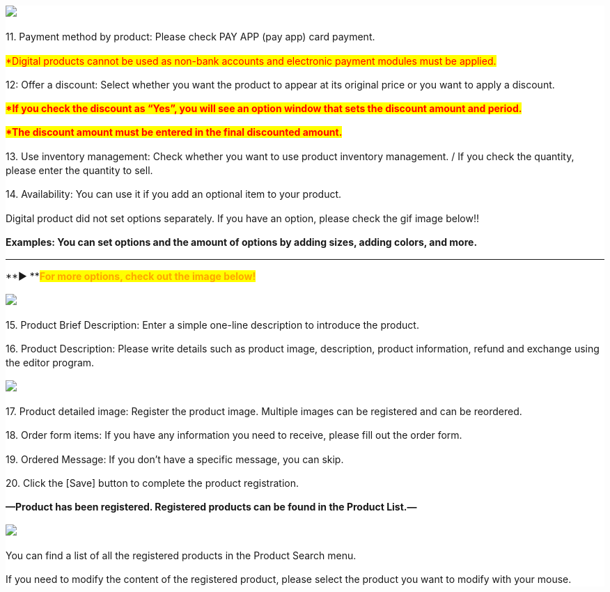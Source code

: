 

![](https://support.swing2app.com/wp-content/uploads/2018/11/digicoup2@3x.png)

11\. Payment method by product: Please check PAY APP (pay app) card payment.

<mark style="color:red;">\*Digital products cannot be used as non-bank accounts and electronic payment modules must be applied.</mark>

12: Offer a discount: Select whether you want the product to appear at its original price or you want to apply a discount.

<mark style="color:red;">**\*If you check the discount as “Yes”, you will see an option window that sets the discount amount and period.**</mark>

<mark style="color:red;">**\*The discount amount must be entered in the final discounted amount.**</mark>

13\. Use inventory management: Check whether you want to use product inventory management. / If you check the quantity, please enter the quantity to sell.

14\. Availability: You can use it if you add an optional item to your product.

Digital product did not set options separately. If you have an option, please check the gif image below!!

**Examples: You can set options and the amount of options by adding sizes, adding colors, and more.**

****

**▶ **<mark style="color:orange;">**For more options, check out the image below!**</mark>

![](https://support.swing2app.com/wp-content/uploads/2018/10/ezgif.com-gif-maker-2.gif)

15\. Product Brief Description: Enter a simple one-line description to introduce the product.

16\. Product Description: Please write details such as product image, description, product information, refund and exchange using the editor program.

![](https://support.swing2app.com/wp-content/uploads/2018/11/digicoup3@3x.png)

17\. Product detailed image: Register the product image. Multiple images can be registered and can be reordered.

18\. Order form items: If you have any information you need to receive, please fill out the order form.

19\. Ordered Message: If you don’t have a specific message, you can skip.

20\. Click the \[Save] button to complete the product registration.



**—Product has been registered. Registered products can be found in the Product List.—**

![](https://support.swing2app.com/wp-content/uploads/2018/11/digicoup6@3x.png)

You can find a list of all the registered products in the Product Search menu.

If you need to modify the content of the registered product, please select the product you want to modify with your mouse.
